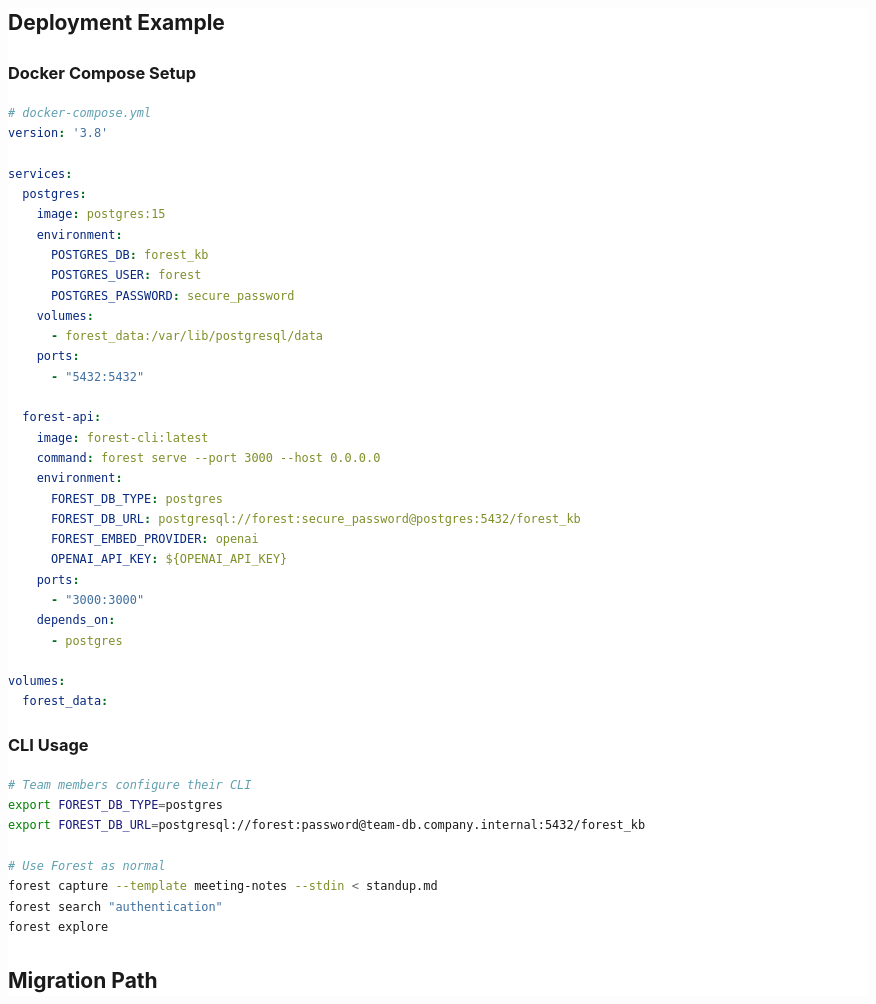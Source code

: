 ## Deployment Example

### Docker Compose Setup

```yaml
# docker-compose.yml
version: '3.8'

services:
  postgres:
    image: postgres:15
    environment:
      POSTGRES_DB: forest_kb
      POSTGRES_USER: forest
      POSTGRES_PASSWORD: secure_password
    volumes:
      - forest_data:/var/lib/postgresql/data
    ports:
      - "5432:5432"

  forest-api:
    image: forest-cli:latest
    command: forest serve --port 3000 --host 0.0.0.0
    environment:
      FOREST_DB_TYPE: postgres
      FOREST_DB_URL: postgresql://forest:secure_password@postgres:5432/forest_kb
      FOREST_EMBED_PROVIDER: openai
      OPENAI_API_KEY: ${OPENAI_API_KEY}
    ports:
      - "3000:3000"
    depends_on:
      - postgres

volumes:
  forest_data:
```

### CLI Usage

```bash
# Team members configure their CLI
export FOREST_DB_TYPE=postgres
export FOREST_DB_URL=postgresql://forest:password@team-db.company.internal:5432/forest_kb

# Use Forest as normal
forest capture --template meeting-notes --stdin < standup.md
forest search "authentication"
forest explore
```

## Migration Path
